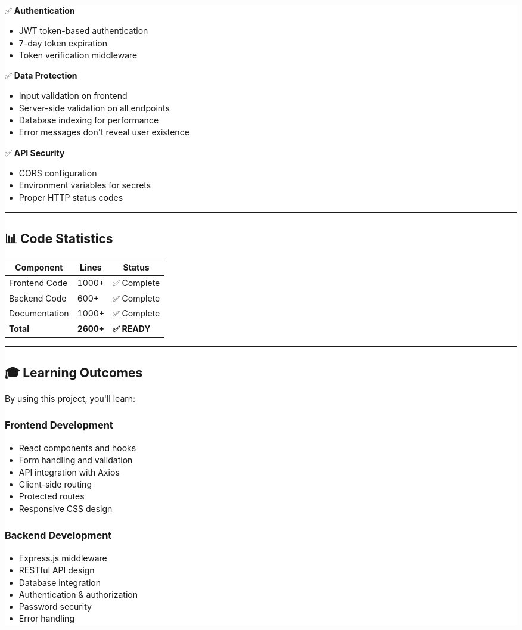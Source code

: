 ✅ **Authentication**
- JWT token-based authentication
- 7-day token expiration
- Token verification middleware

✅ **Data Protection**
- Input validation on frontend
- Server-side validation on all endpoints
- Database indexing for performance
- Error messages don't reveal user existence

✅ **API Security**
- CORS configuration
- Environment variables for secrets
- Proper HTTP status codes

---

## 📊 Code Statistics

| Component | Lines | Status |
|-----------|-------|--------|
| Frontend Code | 1000+ | ✅ Complete |
| Backend Code | 600+ | ✅ Complete |
| Documentation | 1000+ | ✅ Complete |
| **Total** | **2600+** | **✅ READY** |

---

## 🎓 Learning Outcomes

By using this project, you'll learn:

### Frontend Development
- React components and hooks
- Form handling and validation
- API integration with Axios
- Client-side routing
- Protected routes
- Responsive CSS design

### Backend Development
- Express.js middleware
- RESTful API design
- Database integration
- Authentication & authorization
- Password security
- Error handling
